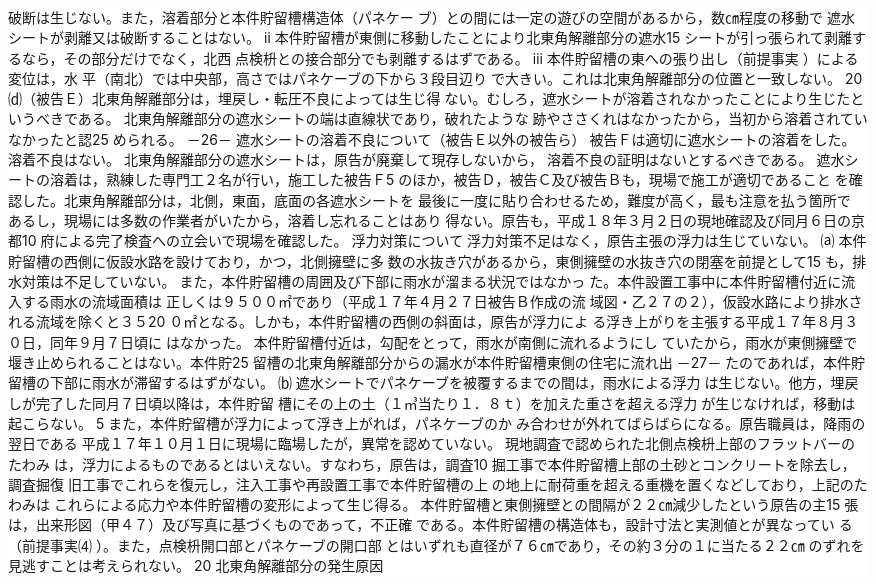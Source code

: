 破断は生じない。また，溶着部分と本件貯留槽構造体（パネケー
ブ）との間には一定の遊びの空間があるから，数㎝程度の移動で
遮水シートが剥離又は破断することはない。 
ⅱ 本件貯留槽が東側に移動したことにより北東角解離部分の遮水15 
シートが引っ張られて剥離するなら，その部分だけでなく，北西
点検枡との接合部分でも剥離するはずである。 
ⅲ 本件貯留槽の東への張り出し（前提事実 ）による変位は，水
平（南北）では中央部，高さではパネケーブの下から３段目辺り
で大きい。これは北東角解離部分の位置と一致しない。 20 
⒟（被告Ｅ）北東角解離部分は，埋戻し・転圧不良によっては生じ得
ない。むしろ，遮水シートが溶着されなかったことにより生じたと
いうべきである。 
北東角解離部分の遮水シートの端は直線状であり，破れたような
跡やささくれはなかったから，当初から溶着されていなかったと認25 
められる。 
 －26－ 
 遮水シートの溶着不良について（被告Ｅ以外の被告ら） 
被告Ｆは適切に遮水シートの溶着をした。溶着不良はない。 
北東角解離部分の遮水シートは，原告が廃棄して現存しないから，
溶着不良の証明はないとするべきである。 
遮水シートの溶着は，熟練した専門工２名が行い，施工した被告Ｆ5 
のほか，被告Ｄ，被告Ｃ及び被告Ｂも，現場で施工が適切であること
を確認した。北東角解離部分は，北側，東面，底面の各遮水シートを
最後に一度に貼り合わせるため，難度が高く，最も注意を払う箇所で
あるし，現場には多数の作業者がいたから，溶着し忘れることはあり
得ない。原告も，平成１８年３月２日の現地確認及び同月６日の京都10 
府による完了検査への立会いで現場を確認した。 
 浮力対策について 
浮力対策不足はなく，原告主張の浮力は生じていない。 
⒜ 本件貯留槽の西側に仮設水路を設けており，かつ，北側擁壁に多
数の水抜き穴があるから，東側擁壁の水抜き穴の閉塞を前提として15 
も，排水対策は不足していない。 
また，本件貯留槽の周囲及び下部に雨水が溜まる状況ではなかっ
た。本件設置工事中に本件貯留槽付近に流入する雨水の流域面積は
正しくは９５００㎡であり（平成１７年４月２７日被告Ｂ作成の流
域図・乙２７の２），仮設水路により排水される流域を除くと３５20 
０㎡となる。しかも，本件貯留槽の西側の斜面は，原告が浮力によ
る浮き上がりを主張する平成１７年８月３０日，同年９月７日頃に
はなかった。 
本件貯留槽付近は，勾配をとって，雨水が南側に流れるようにし
ていたから，雨水が東側擁壁で堰き止められることはない。本件貯25 
留槽の北東角解離部分からの漏水が本件貯留槽東側の住宅に流れ出
 －27－ 
たのであれば，本件貯留槽の下部に雨水が滞留するはずがない。 
⒝ 遮水シートでパネケーブを被覆するまでの間は，雨水による浮力
は生じない。他方，埋戻しが完了した同月７日頃以降は，本件貯留
槽にその上の土（１㎥当たり１．８ｔ）を加えた重さを超える浮力
が生じなければ，移動は起こらない。 5 
また，本件貯留槽が浮力によって浮き上がれば，パネケーブのか
み合わせが外れてばらばらになる。原告職員は，降雨の翌日である
平成１７年１０月１日に現場に臨場したが，異常を認めていない。 
現地調査で認められた北側点検枡上部のフラットバーのたわみ
は，浮力によるものであるとはいえない。すなわち，原告は，調査10 
掘工事で本件貯留槽上部の土砂とコンクリートを除去し，調査掘復
旧工事でこれらを復元し，注入工事や再設置工事で本件貯留槽の上
の地上に耐荷重を超える重機を置くなどしており，上記のたわみは
これらによる応力や本件貯留槽の変形によって生じ得る。 
本件貯留槽と東側擁壁との間隔が２２㎝減少したという原告の主15 
張は，出来形図（甲４７）及び写真に基づくものであって，不正確
である。本件貯留槽の構造体も，設計寸法と実測値とが異なってい
る（前提事実⑷ ）。また，点検枡開口部とパネケーブの開口部
とはいずれも直径が７６㎝であり，その約３分の１に当たる２２㎝
のずれを見逃すことは考えられない。 20 
 北東角解離部分の発生原因 